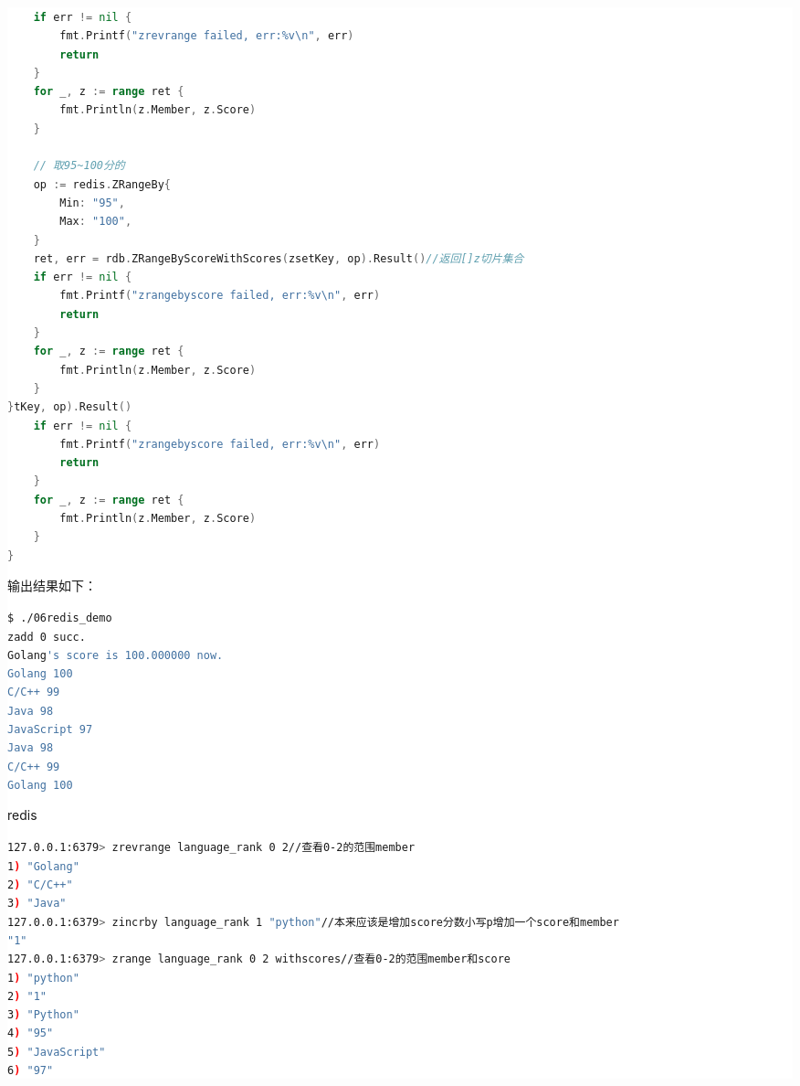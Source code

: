 ```go
	if err != nil {
		fmt.Printf("zrevrange failed, err:%v\n", err)
		return
	}
	for _, z := range ret {
		fmt.Println(z.Member, z.Score)
	}

	// 取95~100分的
	op := redis.ZRangeBy{
		Min: "95",
		Max: "100",
	}
	ret, err = rdb.ZRangeByScoreWithScores(zsetKey, op).Result()//返回[]z切片集合
	if err != nil {
		fmt.Printf("zrangebyscore failed, err:%v\n", err)
		return
	}
	for _, z := range ret {
		fmt.Println(z.Member, z.Score)
	}
}tKey, op).Result()
	if err != nil {
		fmt.Printf("zrangebyscore failed, err:%v\n", err)
		return
	}
	for _, z := range ret {
		fmt.Println(z.Member, z.Score)
	}
}
```

输出结果如下：

```bash
$ ./06redis_demo 
zadd 0 succ.
Golang's score is 100.000000 now.
Golang 100
C/C++ 99
Java 98
JavaScript 97
Java 98
C/C++ 99
Golang 100
```

redis

```bash
127.0.0.1:6379> zrevrange language_rank 0 2//查看0-2的范围member
1) "Golang"
2) "C/C++"
3) "Java"
127.0.0.1:6379> zincrby language_rank 1 "python"//本来应该是增加score分数小写p增加一个score和member
"1"
127.0.0.1:6379> zrange language_rank 0 2 withscores//查看0-2的范围member和score
1) "python"
2) "1"
3) "Python"
4) "95"
5) "JavaScript"
6) "97"
```
